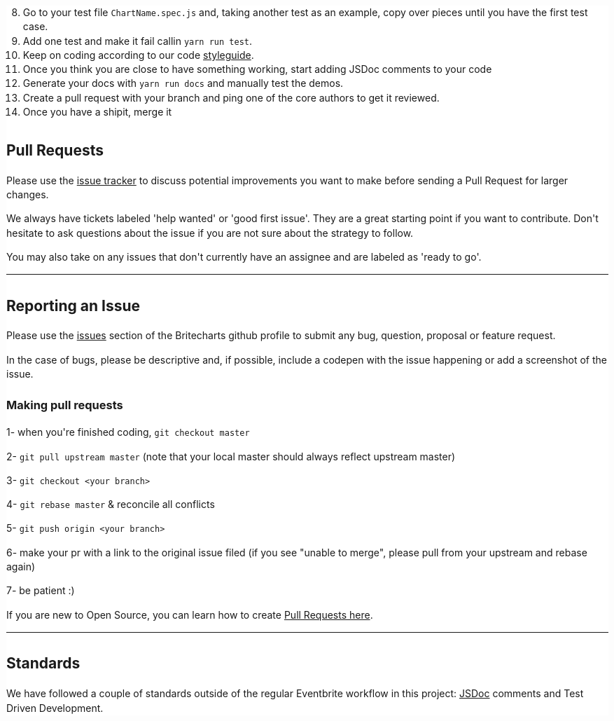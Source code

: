 8. Go to your test file ``ChartName.spec.js`` and, taking another test as an example, copy over pieces until you have the first test case.
1. Add one test and make it fail callin ``yarn run test``.
1. Keep on coding according to our code [styleguide][styleguide].
1. Once you think you are close to have something working, start adding JSDoc comments to your code
1. Generate your docs with ``yarn run docs`` and manually test the demos.
1. Create a pull request with your branch and ping one of the core authors to get it reviewed.
1. Once you have a shipit, merge it


## Pull Requests
Please use the [issue tracker](https://github.com/eventbrite/britecharts/issues) to discuss potential improvements you want to make before sending a Pull Request for larger changes.

We always have tickets labeled 'help wanted' or 'good first issue'. They are a great starting point if you want to contribute. Don't hesitate to ask questions about the issue if you are not sure about the strategy to follow.

You may also take on any issues that don't currently have an assignee and are labeled as 'ready to go'.

---

## Reporting an Issue

Please use the [issues](https://github.com/eventbrite/britecharts/issues) section of the Britecharts github profile to submit any bug, question, proposal or feature request.

In the case of bugs, please be descriptive and, if possible, include a codepen with the issue happening or add a screenshot of the issue.



### Making pull requests

1- when you're finished coding, `git checkout master`

2- `git pull upstream master` (note that your local master should always reflect upstream master)

3- `git checkout <your branch>`

4- `git rebase master` & reconcile all conflicts

5- `git push origin <your branch>`

6- make your pr with a link to the original issue filed (if you see "unable to merge", please pull from your upstream and rebase again)

7- be patient :)

If you are new to Open Source, you can learn how to create [Pull Requests here](makeAPR).


---
## Standards

We have followed a couple of standards outside of the regular Eventbrite workflow in this project: [JSDoc](http://usejsdoc.org) comments and Test Driven Development.


[node]: http://nodejs.org
[styleguide]: https://github.com/eventbrite/britecharts/blob/master/CODESTYLEGUIDE.md
[yarn]: https://yarnpkg.com/lang/en/docs/install/
[makeAPR]: http://makeapullrequest.com/